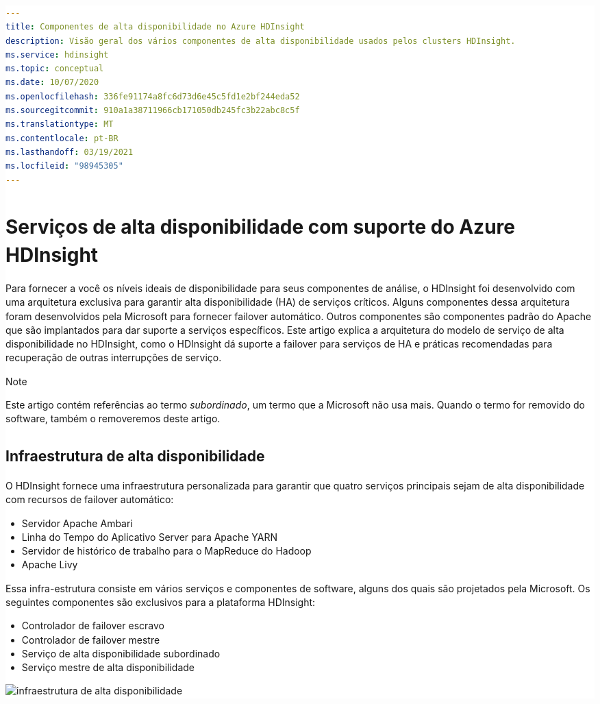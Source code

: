 ```yaml
---
title: Componentes de alta disponibilidade no Azure HDInsight
description: Visão geral dos vários componentes de alta disponibilidade usados pelos clusters HDInsight.
ms.service: hdinsight
ms.topic: conceptual
ms.date: 10/07/2020
ms.openlocfilehash: 336fe91174a8fc6d73d6e45c5fd1e2bf244eda52
ms.sourcegitcommit: 910a1a38711966cb171050db245fc3b22abc8c5f
ms.translationtype: MT
ms.contentlocale: pt-BR
ms.lasthandoff: 03/19/2021
ms.locfileid: "98945305"
---
```

# <a name="high-availability-services-supported-by-azure-hdinsight"></a>Serviços de alta disponibilidade com suporte do Azure HDInsight

Para fornecer a você os níveis ideais de disponibilidade para seus componentes de análise, o HDInsight foi desenvolvido com uma arquitetura exclusiva para garantir alta disponibilidade (HA) de serviços críticos. Alguns componentes dessa arquitetura foram desenvolvidos pela Microsoft para fornecer failover automático. Outros componentes são componentes padrão do Apache que são implantados para dar suporte a serviços específicos. Este artigo explica a arquitetura do modelo de serviço de alta disponibilidade no HDInsight, como o HDInsight dá suporte a failover para serviços de HA e práticas recomendadas para recuperação de outras interrupções de serviço.

> [!NOTE]
> Este artigo contém referências ao termo *subordinado*, um termo que a Microsoft não usa mais. Quando o termo for removido do software, também o removeremos deste artigo.

## <a name="high-availability-infrastructure"></a>Infraestrutura de alta disponibilidade

O HDInsight fornece uma infraestrutura personalizada para garantir que quatro serviços principais sejam de alta disponibilidade com recursos de failover automático:

- Servidor Apache Ambari
- Linha do Tempo do Aplicativo Server para Apache YARN
- Servidor de histórico de trabalho para o MapReduce do Hadoop
- Apache Livy

Essa infra-estrutura consiste em vários serviços e componentes de software, alguns dos quais são projetados pela Microsoft. Os seguintes componentes são exclusivos para a plataforma HDInsight:

- Controlador de failover escravo
- Controlador de failover mestre
- Serviço de alta disponibilidade subordinado
- Serviço mestre de alta disponibilidade

![infraestrutura de alta disponibilidade](./media/hdinsight-high-availability-components/high-availability-architecture.png)
